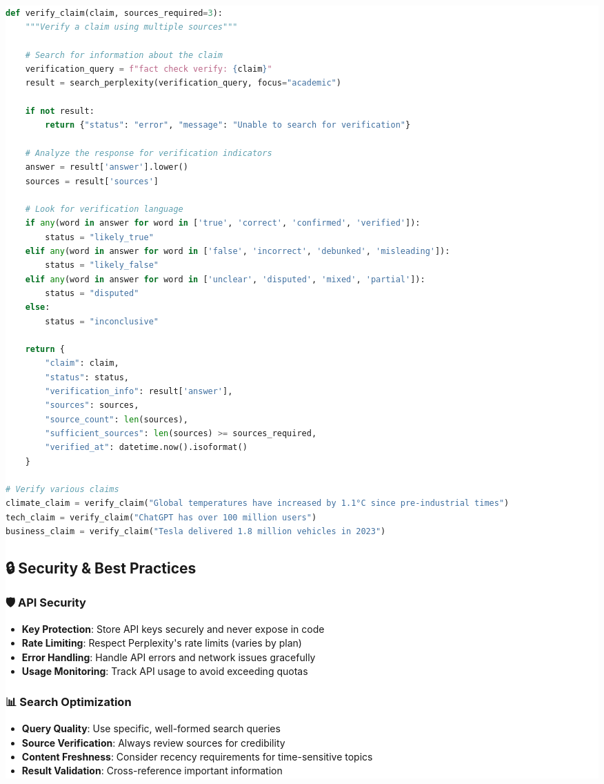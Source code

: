 ```python
def verify_claim(claim, sources_required=3):
    """Verify a claim using multiple sources"""
    
    # Search for information about the claim
    verification_query = f"fact check verify: {claim}"
    result = search_perplexity(verification_query, focus="academic")
    
    if not result:
        return {"status": "error", "message": "Unable to search for verification"}
    
    # Analyze the response for verification indicators
    answer = result['answer'].lower()
    sources = result['sources']
    
    # Look for verification language
    if any(word in answer for word in ['true', 'correct', 'confirmed', 'verified']):
        status = "likely_true"
    elif any(word in answer for word in ['false', 'incorrect', 'debunked', 'misleading']):
        status = "likely_false"
    elif any(word in answer for word in ['unclear', 'disputed', 'mixed', 'partial']):
        status = "disputed"
    else:
        status = "inconclusive"
    
    return {
        "claim": claim,
        "status": status,
        "verification_info": result['answer'],
        "sources": sources,
        "source_count": len(sources),
        "sufficient_sources": len(sources) >= sources_required,
        "verified_at": datetime.now().isoformat()
    }

# Verify various claims
climate_claim = verify_claim("Global temperatures have increased by 1.1°C since pre-industrial times")
tech_claim = verify_claim("ChatGPT has over 100 million users")
business_claim = verify_claim("Tesla delivered 1.8 million vehicles in 2023")
```

## 🔒 **Security & Best Practices**

### 🛡️ **API Security**
- **Key Protection**: Store API keys securely and never expose in code
- **Rate Limiting**: Respect Perplexity's rate limits (varies by plan)
- **Error Handling**: Handle API errors and network issues gracefully
- **Usage Monitoring**: Track API usage to avoid exceeding quotas

### 📊 **Search Optimization**
- **Query Quality**: Use specific, well-formed search queries
- **Source Verification**: Always review sources for credibility
- **Content Freshness**: Consider recency requirements for time-sensitive topics
- **Result Validation**: Cross-reference important information
